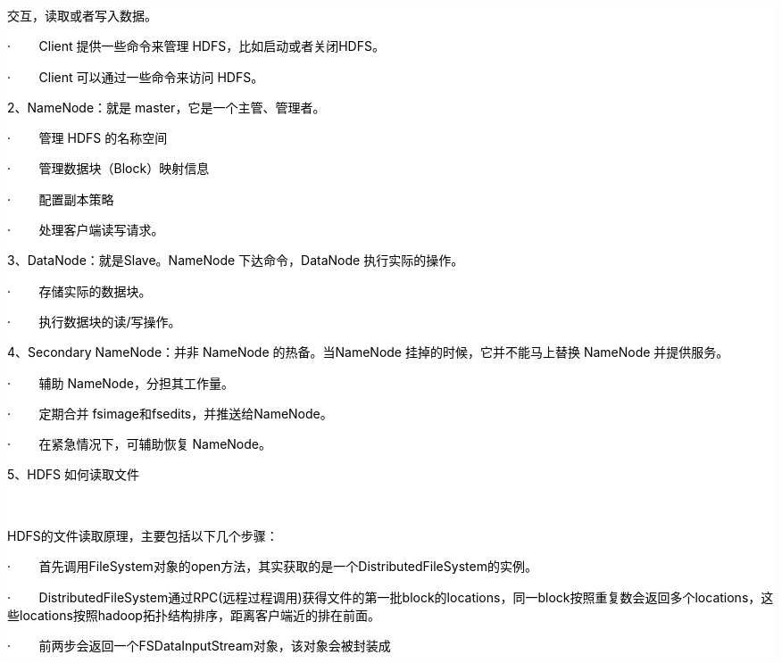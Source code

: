 </span><span style="color:#000000;">交互，读取或者写入数据。</span></p><p align="left" style="background:#FFFFFF;"><span style="color:#000000;">·        </span><span style="color:#000000;">Client </span><span style="color:#000000;">提供一些命令来管理</span><span style="color:#000000;"> HDFS</span><span style="color:#000000;">，比如启动或者关闭</span><span style="color:#000000;">HDFS</span><span style="color:#000000;">。</span></p><p align="left" style="background:#FFFFFF;"><span style="color:#000000;">·        </span><span style="color:#000000;">Client </span><span style="color:#000000;">可以通过一些命令来访问</span><span style="color:#000000;"> HDFS</span><span style="color:#000000;">。</span></p><p align="left" style="background:#FFFFFF;"><span style="color:#000000;">2</span><span style="color:#000000;">、</span><span style="color:#000000;">NameNode</span><span style="color:#000000;">：就是</span><span style="color:#000000;"> master</span><span style="color:#000000;">，它是一个主管、管理者。</span></p><p align="left" style="background:#FFFFFF;"><span style="color:#000000;">·        </span><span style="color:#000000;">管理</span><span style="color:#000000;"> HDFS </span><span style="color:#000000;">的名称空间</span></p><p align="left" style="background:#FFFFFF;"><span style="color:#000000;">·        </span><span style="color:#000000;">管理数据块（</span><span style="color:#000000;">Block</span><span style="color:#000000;">）映射信息</span></p><p align="left" style="background:#FFFFFF;"><span style="color:#000000;">·        </span><span style="color:#000000;">配置副本策略</span></p><p align="left" style="background:#FFFFFF;"><span style="color:#000000;">·        </span><span style="color:#000000;">处理客户端读写请求。</span></p><p align="left" style="background:#FFFFFF;"><span style="color:#000000;">3</span><span style="color:#000000;">、</span><span style="color:#000000;">DataNode</span><span style="color:#000000;">：就是</span><span style="color:#000000;">Slave</span><span style="color:#000000;">。</span><span style="color:#000000;">NameNode </span><span style="color:#000000;">下达命令，</span><span style="color:#000000;">DataNode </span><span style="color:#000000;">执行实际的操作。</span></p><p align="left" style="background:#FFFFFF;"><span style="color:#000000;">·        </span><span style="color:#000000;">存储实际的数据块。</span></p><p align="left" style="background:#FFFFFF;"><span style="color:#000000;">·        </span><span style="color:#000000;">执行数据块的读</span><span style="color:#000000;">/</span><span style="color:#000000;">写操作。</span></p><p align="left" style="background:#FFFFFF;"><span style="color:#000000;">4</span><span style="color:#000000;">、</span><span style="color:#000000;">Secondary NameNode</span><span style="color:#000000;">：并非</span><span style="color:#000000;"> NameNode </span><span style="color:#000000;">的热备。当</span><span style="color:#000000;">NameNode </span><span style="color:#000000;">挂掉的时候，它并不能马上替换</span><span style="color:#000000;"> NameNode </span><span style="color:#000000;">并提供服务。</span></p><p align="left" style="background:#FFFFFF;"><span style="color:#000000;">·        </span><span style="color:#000000;">辅助</span><span style="color:#000000;"> NameNode</span><span style="color:#000000;">，分担其工作量。</span></p><p align="left" style="background:#FFFFFF;"><span style="color:#000000;">·        </span><span style="color:#000000;">定期合并</span><span style="color:#000000;"> fsimage</span><span style="color:#000000;">和</span><span style="color:#000000;">fsedits</span><span style="color:#000000;">，并推送给</span><span style="color:#000000;">NameNode</span><span style="color:#000000;">。</span></p><p align="left" style="background:#FFFFFF;"><span style="color:#000000;">·        </span><span style="color:#000000;">在紧急情况下，可辅助恢复</span><span style="color:#000000;"> NameNode</span><span style="color:#000000;">。</span></p><p align="left" style="background:#FFFFFF;"><span style="color:#000000;">5</span><span style="color:#000000;">、</span><a></a><span style="color:#000000;">HDFS </span><span style="color:#000000;">如何读取文件</span></p><p align="left" style="background:#FFFFFF;"><span style="color:#000000;"><img src="https://img-blog.csdn.net/20180306205355288?watermark/2/text/aHR0cDovL2Jsb2cuY3Nkbi5uZXQvd2RyMjAwMw==/font/5a6L5L2T/fontsize/400/fill/I0JBQkFCMA==/dissolve/70" alt=""><br></span></p><p align="left" style="background:#FFFFFF;"><span style="color:#000000;">HDFS</span><span style="color:#000000;">的文件读取原理，主要包括以下几个步骤：</span></p><p align="left" style="background:#FFFFFF;"><span style="color:#000000;">·        </span><span style="color:#000000;">首先调用</span><span style="color:#000000;">FileSystem</span><span style="color:#000000;">对象的</span><span style="color:#000000;">open</span><span style="color:#000000;">方法，其实获取的是一个</span><span style="color:#000000;">DistributedFileSystem</span><span style="color:#000000;">的实例。</span></p><p align="left" style="background:#FFFFFF;"><span style="color:#000000;">·        </span><span style="color:#000000;">DistributedFileSystem</span><span style="color:#000000;">通过</span><span style="color:#000000;">RPC(</span><span style="color:#000000;">远程过程调用</span><span style="color:#000000;">)</span><span style="color:#000000;">获得文件的第一批</span><span style="color:#000000;">block</span><span style="color:#000000;">的</span><span style="color:#000000;">locations</span><span style="color:#000000;">，同一</span><span style="color:#000000;">block</span><span style="color:#000000;">按照重复数会返回多个</span><span style="color:#000000;">locations</span><span style="color:#000000;">，这些</span><span style="color:#000000;">locations</span><span style="color:#000000;">按照</span><span style="color:#000000;">hadoop</span><span style="color:#000000;">拓扑结构排序，距离客户端近的排在前面。</span></p><p align="left" style="background:#FFFFFF;"><span style="color:#000000;">·        </span><span style="color:#000000;">前两步会返回一个</span><span style="color:#000000;">FSDataInputStream</span><span style="color:#000000;">对象，该对象会被封装成</span><span style="color:#000000;">